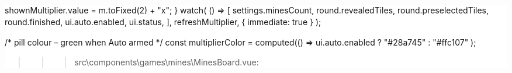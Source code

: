   shownMultiplier.value = m.toFixed(2) + "x";
}
watch(
  () => [
    settings.minesCount,
    round.revealedTiles,
    round.preselectedTiles,
    round.finished,
    ui.auto.enabled,
    ui.status,
  ],
  refreshMultiplier,
  { immediate: true }
);

/* pill colour – green when Auto armed */
const multiplierColor = computed(() =>
  ui.auto.enabled ? "#28a745" : "#ffc107"
);
</script>

<style scoped>
/* All styling handled by Tailwind */
</style>

> > > src\components\games\mines\MinesBoard.vue:
> > > <template>

  <div ref="container" class="w-full h-[80%] select-none touch-none" />
</template>

<script setup lang="ts">
import { ref, onMounted, onUnmounted, watch, computed } from "vue";
import { Application } from "pixi.js";
import { Tile, TileType } from "./Tile";
import { MinesEngine } from "@/components/games/mines/Engine";
import { useMinesSettings } from "@/components/games/mines/settings";
import { useMinesRound } from "@/components/games/mines/round";
import { useMinesStore } from "@/components/games/mines/Store";
import { useUserStore } from "@/stores/user";
import { calcMultiplier } from "@/components/games/mines/math";

/* ---------- props ---------- */
interface Props {
  rows: number;
  cols: number;
  tileWidth?: number;
  tileHeight?: number;
  padding?: number;
}
const props = defineProps<Props>();

/* ---------- PIXI ---------- */
const container = ref<HTMLDivElement | null>(null);
let app: Application;
let resizeObserver: ResizeObserver;


[key: string]: unknown;